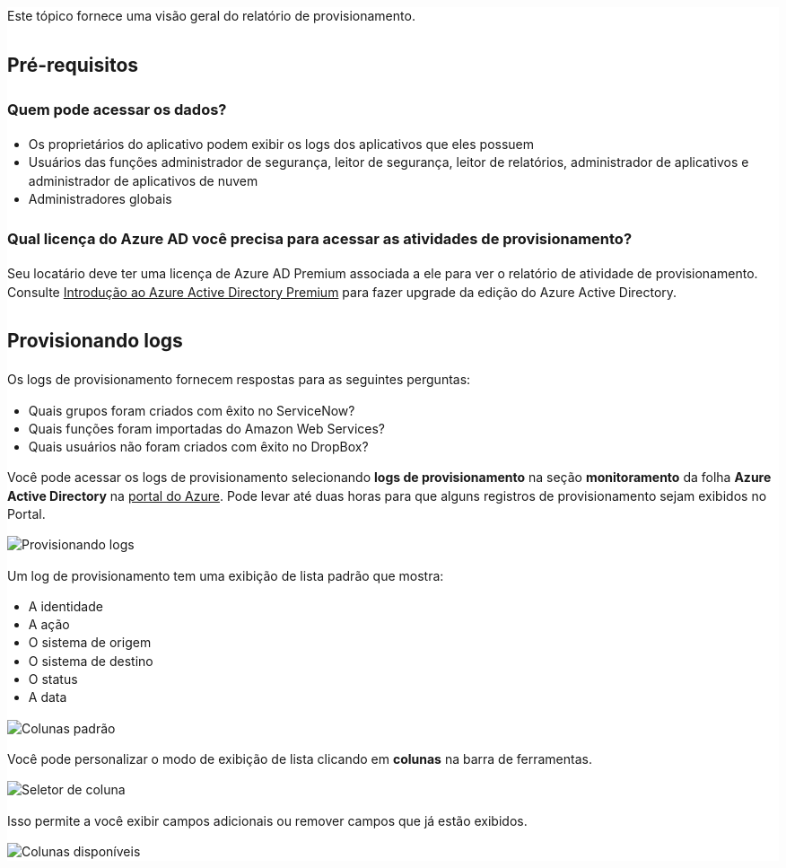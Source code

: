 Este tópico fornece uma visão geral do relatório de provisionamento.

## <a name="prerequisites"></a>Pré-requisitos

### <a name="who-can-access-the-data"></a>Quem pode acessar os dados?
* Os proprietários do aplicativo podem exibir os logs dos aplicativos que eles possuem
* Usuários das funções administrador de segurança, leitor de segurança, leitor de relatórios, administrador de aplicativos e administrador de aplicativos de nuvem
* Administradores globais


### <a name="what-azure-ad-license-do-you-need-to-access-provisioning-activities"></a>Qual licença do Azure AD você precisa para acessar as atividades de provisionamento?

Seu locatário deve ter uma licença de Azure AD Premium associada a ele para ver o relatório de atividade de provisionamento. Consulte [Introdução ao Azure Active Directory Premium](../fundamentals/active-directory-get-started-premium.md) para fazer upgrade da edição do Azure Active Directory. 

## <a name="provisioning-logs"></a>Provisionando logs

Os logs de provisionamento fornecem respostas para as seguintes perguntas:

* Quais grupos foram criados com êxito no ServiceNow?
* Quais funções foram importadas do Amazon Web Services?
* Quais usuários não foram criados com êxito no DropBox?

Você pode acessar os logs de provisionamento selecionando **logs de provisionamento** na seção **monitoramento** da folha **Azure Active Directory** na [portal do Azure](https://portal.azure.com). Pode levar até duas horas para que alguns registros de provisionamento sejam exibidos no Portal.

![Provisionando logs](./media/concept-provisioning-logs/access-provisioning-logs.png "Provisionando logs")


Um log de provisionamento tem uma exibição de lista padrão que mostra:

- A identidade
- A ação
- O sistema de origem
- O sistema de destino
- O status
- A data


![Colunas padrão](./media/concept-provisioning-logs/default-columns.png "Colunas padrão")

Você pode personalizar o modo de exibição de lista clicando em **colunas** na barra de ferramentas.

![Seletor de coluna](./media/concept-provisioning-logs/column-chooser.png "Seletor de coluna")

Isso permite a você exibir campos adicionais ou remover campos que já estão exibidos.

![Colunas disponíveis](./media/concept-provisioning-logs/available-columns.png "Colunas disponíveis")

